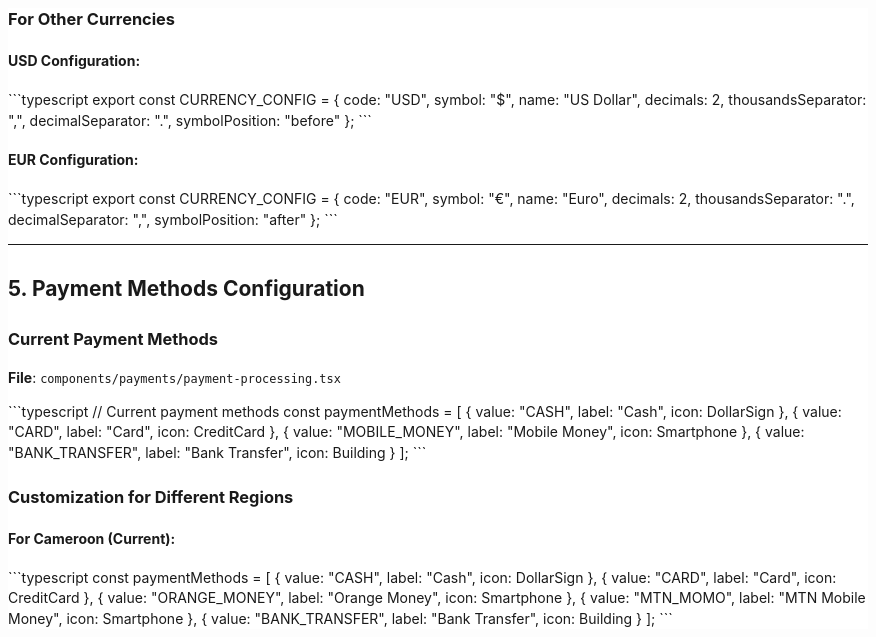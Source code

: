 ### For Other Currencies

#### USD Configuration:
\`\`\`typescript
export const CURRENCY_CONFIG = {
  code: "USD",
  symbol: "$",
  name: "US Dollar",
  decimals: 2,
  thousandsSeparator: ",",
  decimalSeparator: ".",
  symbolPosition: "before"
};
\`\`\`

#### EUR Configuration:
\`\`\`typescript
export const CURRENCY_CONFIG = {
  code: "EUR",
  symbol: "€",
  name: "Euro",
  decimals: 2,
  thousandsSeparator: ".",
  decimalSeparator: ",",
  symbolPosition: "after"
};
\`\`\`

---

## 5. Payment Methods Configuration

### Current Payment Methods
**File**: `components/payments/payment-processing.tsx`

\`\`\`typescript
// Current payment methods
const paymentMethods = [
  { value: "CASH", label: "Cash", icon: DollarSign },
  { value: "CARD", label: "Card", icon: CreditCard },
  { value: "MOBILE_MONEY", label: "Mobile Money", icon: Smartphone },
  { value: "BANK_TRANSFER", label: "Bank Transfer", icon: Building }
];
\`\`\`

### Customization for Different Regions

#### For Cameroon (Current):
\`\`\`typescript
const paymentMethods = [
  { value: "CASH", label: "Cash", icon: DollarSign },
  { value: "CARD", label: "Card", icon: CreditCard },
  { value: "ORANGE_MONEY", label: "Orange Money", icon: Smartphone },
  { value: "MTN_MOMO", label: "MTN Mobile Money", icon: Smartphone },
  { value: "BANK_TRANSFER", label: "Bank Transfer", icon: Building }
];
\`\`\`
